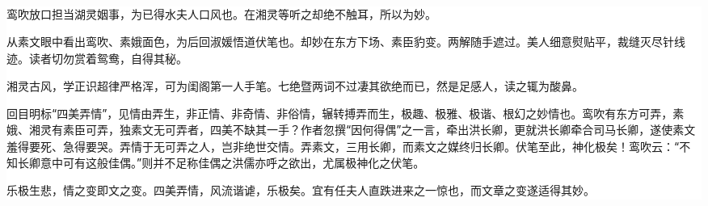 鸾吹放口担当湖灵姻事，为已得水夫人口风也。在湘灵等听之却绝不触耳，所以为妙。  

从素文眼中看出鸾吹、素娥面色，为后回淑媛悟道伏笔也。却妙在东方下场、素臣豹变。两解随手遮过。美人细意熨贴平，裁缝灭尽针线迹。读者切勿赏着鸳鸯，自得其秘。  

湘灵古风，学正识超律严格浑，可为闺阁第一人手笔。七绝暨两词不过凄其欲绝而已，然是足感人，读之辄为酸鼻。  

回目明标“四美弄情”，见情由弄生，非正情、非奇情、非俗情，辗转搏弄而生，极趣、极雅、极谐、根幻之妙情也。鸾吹有东方可弄，素娥、湘灵有素臣可弄，独素文无可弄者，四美不缺其一手？作者忽撰“因何得偶”之一言，牵出洪长卿，更就洪长卿牵合司马长卿，遂使素文羞得要死、急得要哭。弄情于无可弄之人，岂非绝世交情。弄素文，三用长卿，而素文之媒终归长卿。伏笔至此，神化极矣！鸾吹云：“不知长卿意中可有这般佳偶。”则并不足称佳偶之洪儒亦呼之欲出，尤属极神化之伏笔。  

乐极生悲，情之变即文之变。四美弄情，风流谐谑，乐极矣。宜有任夫人直跌进来之一惊也，而文章之变遂适得其妙。  

</div>

